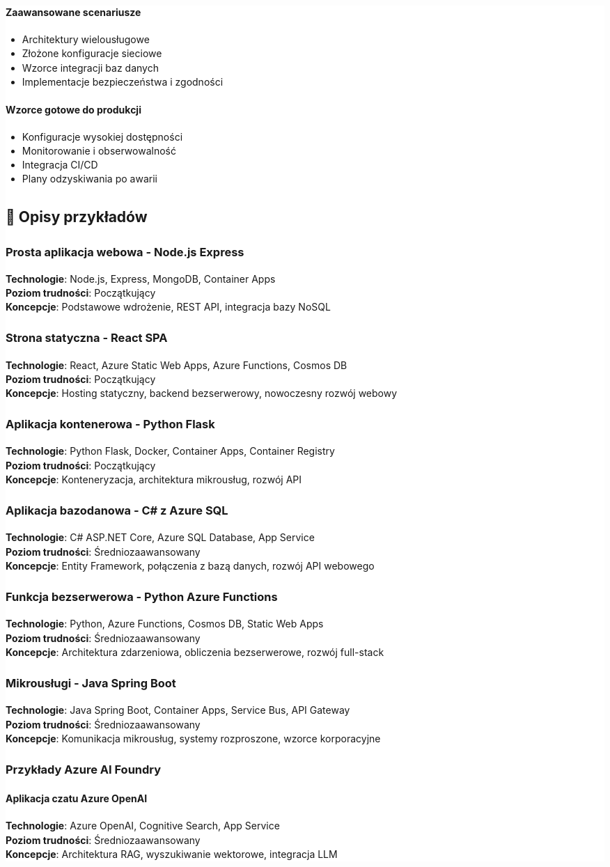 #### **Zaawansowane scenariusze**
- Architektury wielousługowe
- Złożone konfiguracje sieciowe
- Wzorce integracji baz danych
- Implementacje bezpieczeństwa i zgodności

#### **Wzorce gotowe do produkcji**
- Konfiguracje wysokiej dostępności
- Monitorowanie i obserwowalność
- Integracja CI/CD
- Plany odzyskiwania po awarii

## 📖 Opisy przykładów

### Prosta aplikacja webowa - Node.js Express
**Technologie**: Node.js, Express, MongoDB, Container Apps  
**Poziom trudności**: Początkujący  
**Koncepcje**: Podstawowe wdrożenie, REST API, integracja bazy NoSQL

### Strona statyczna - React SPA
**Technologie**: React, Azure Static Web Apps, Azure Functions, Cosmos DB  
**Poziom trudności**: Początkujący  
**Koncepcje**: Hosting statyczny, backend bezserwerowy, nowoczesny rozwój webowy

### Aplikacja kontenerowa - Python Flask
**Technologie**: Python Flask, Docker, Container Apps, Container Registry  
**Poziom trudności**: Początkujący  
**Koncepcje**: Konteneryzacja, architektura mikrousług, rozwój API

### Aplikacja bazodanowa - C# z Azure SQL
**Technologie**: C# ASP.NET Core, Azure SQL Database, App Service  
**Poziom trudności**: Średniozaawansowany  
**Koncepcje**: Entity Framework, połączenia z bazą danych, rozwój API webowego

### Funkcja bezserwerowa - Python Azure Functions
**Technologie**: Python, Azure Functions, Cosmos DB, Static Web Apps  
**Poziom trudności**: Średniozaawansowany  
**Koncepcje**: Architektura zdarzeniowa, obliczenia bezserwerowe, rozwój full-stack

### Mikrousługi - Java Spring Boot
**Technologie**: Java Spring Boot, Container Apps, Service Bus, API Gateway  
**Poziom trudności**: Średniozaawansowany  
**Koncepcje**: Komunikacja mikrousług, systemy rozproszone, wzorce korporacyjne

### Przykłady Azure AI Foundry

#### Aplikacja czatu Azure OpenAI
**Technologie**: Azure OpenAI, Cognitive Search, App Service  
**Poziom trudności**: Średniozaawansowany  
**Koncepcje**: Architektura RAG, wyszukiwanie wektorowe, integracja LLM
